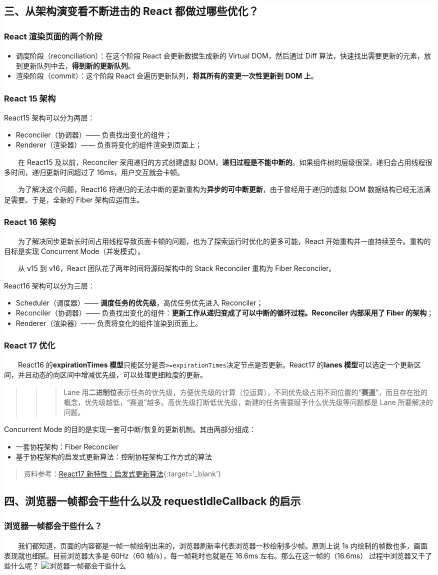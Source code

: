 ## 三、从架构演变看不断进击的 React 都做过哪些优化？

### React 渲染页面的两个阶段

- 调度阶段（reconciliation）：在这个阶段 React 会更新数据生成新的 Virtual DOM，然后通过 Diff 算法，快速找出需要更新的元素，放到更新队列中去，**得到新的更新队列**。
- 渲染阶段（commit）：这个阶段 React 会遍历更新队列，**将其所有的变更一次性更新到 DOM 上**。

### React 15 架构

React15 架构可以分为两层：

- Reconciler（协调器）—— 负责找出变化的组件；
- Renderer（渲染器）—— 负责将变化的组件渲染到页面上；

&emsp;&emsp;在 React15 及以前，Reconciler 采用递归的方式创建虚拟 DOM，**递归过程是不能中断的**。如果组件树的层级很深，递归会占用线程很多时间，递归更新时间超过了 16ms，用户交互就会卡顿。

&emsp;&emsp;为了解决这个问题，React16 将递归的无法中断的更新重构为**异步的可中断更新**，由于曾经用于递归的虚拟 DOM 数据结构已经无法满足需要。于是，全新的 Fiber 架构应运而生。

### React 16 架构

&emsp;&emsp;为了解决同步更新长时间占用线程导致页面卡顿的问题，也为了探索运行时优化的更多可能，React 开始重构并一直持续至今。重构的目标是实现 Concurrent Mode（并发模式）。

&emsp;&emsp;从 v15 到 v16，React 团队花了两年时间将源码架构中的 Stack Reconciler 重构为 Fiber Reconciler。

React16 架构可以分为三层：

- Scheduler（调度器）—— **调度任务的优先级**，高优任务优先进入 Reconciler；
- Reconciler（协调器）—— 负责找出变化的组件：**更新工作从递归变成了可以中断的循环过程。Reconciler 内部采用了 Fiber 的架构**；
- Renderer（渲染器）—— 负责将变化的组件渲染到页面上。

### React 17 优化

&emsp;&emsp;React16 的**expirationTimes 模型**只能区分是否`>=expirationTimes`决定节点是否更新。React17 的**lanes 模型**可以选定一个更新区间，并且动态的向区间中增减优先级，可以处理更细粒度的更新。

> > > Lane 用**二进制位**表示任务的优先级，方便优先级的计算（位运算），不同优先级占用不同位置的“**赛道**”，而且存在批的概念，优先级越低，“赛道”越多。高优先级打断低优先级，新建的任务需要赋予什么优先级等问题都是 Lane 所要解决的问题。

Concurrent Mode 的目的是实现一套可中断/恢复的更新机制。其由两部分组成：

- 一套协程架构：Fiber Reconciler
- 基于协程架构的启发式更新算法：控制协程架构工作方式的算法

> 资料参考：[React17 新特性：启发式更新算法](https://zhuanlan.zhihu.com/p/182411298){:target='\_blank'}

## 四、浏览器一帧都会干些什么以及 requestIdleCallback 的启示

### 浏览器一帧都会干些什么？

&emsp;&emsp;我们都知道，页面的内容都是一帧一帧绘制出来的，浏览器刷新率代表浏览器一秒绘制多少帧。原则上说 1s 内绘制的帧数也多，画面表现就也细腻。目前浏览器大多是 60Hz（60 帧/s），每一帧耗时也就是在 16.6ms 左右。那么在这一帧的（16.6ms） 过程中浏览器又干了些什么呢？
![浏览器一帧都会干些什么](https://www.zoo.team/images/upload/upload_fa4bed183d5043a2f350fde149d2a9d2.png)
